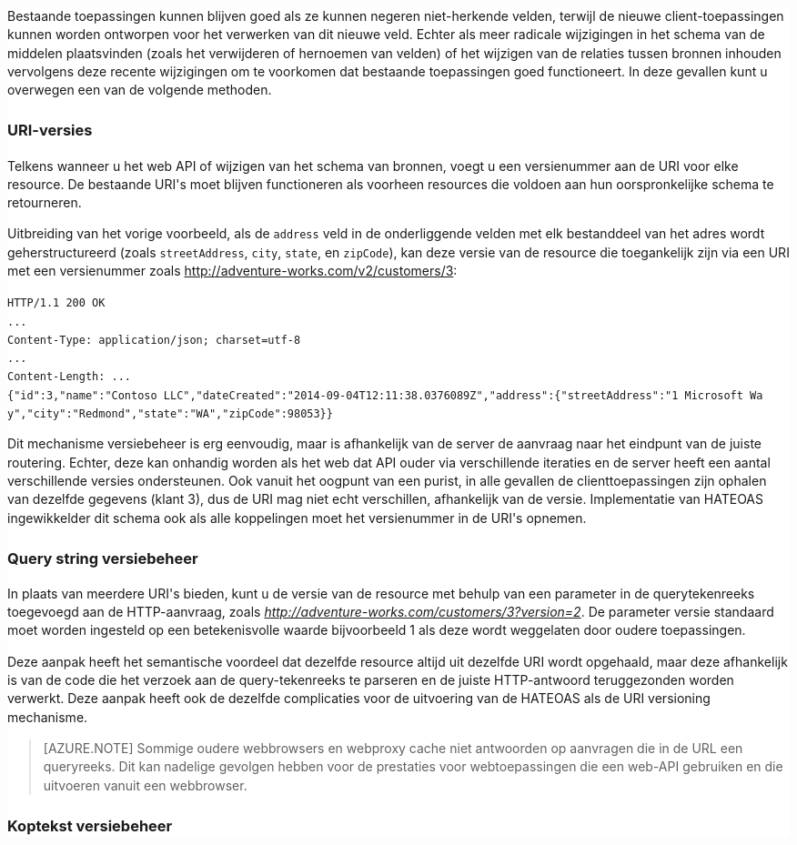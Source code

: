 Bestaande toepassingen kunnen blijven goed als ze kunnen negeren niet-herkende velden, terwijl de nieuwe client-toepassingen kunnen worden ontworpen voor het verwerken van dit nieuwe veld. Echter als meer radicale wijzigingen in het schema van de middelen plaatsvinden (zoals het verwijderen of hernoemen van velden) of het wijzigen van de relaties tussen bronnen inhouden vervolgens deze recente wijzigingen om te voorkomen dat bestaande toepassingen goed functioneert. In deze gevallen kunt u overwegen een van de volgende methoden.

### <a name="uri-versioning"></a>URI-versies

Telkens wanneer u het web API of wijzigen van het schema van bronnen, voegt u een versienummer aan de URI voor elke resource. De bestaande URI's moet blijven functioneren als voorheen resources die voldoen aan hun oorspronkelijke schema te retourneren.

Uitbreiding van het vorige voorbeeld, als de `address` veld in de onderliggende velden met elk bestanddeel van het adres wordt geherstructureerd (zoals `streetAddress`, `city`, `state`, en `zipCode`), kan deze versie van de resource die toegankelijk zijn via een URI met een versienummer zoals http://adventure-works.com/v2/customers/3:

```HTTP
HTTP/1.1 200 OK
...
Content-Type: application/json; charset=utf-8
...
Content-Length: ...
{"id":3,"name":"Contoso LLC","dateCreated":"2014-09-04T12:11:38.0376089Z","address":{"streetAddress":"1 Microsoft Way","city":"Redmond","state":"WA","zipCode":98053}}
```

Dit mechanisme versiebeheer is erg eenvoudig, maar is afhankelijk van de server de aanvraag naar het eindpunt van de juiste routering. Echter, deze kan onhandig worden als het web dat API ouder via verschillende iteraties en de server heeft een aantal verschillende versies ondersteunen. Ook vanuit het oogpunt van een purist, in alle gevallen de clienttoepassingen zijn ophalen van dezelfde gegevens (klant 3), dus de URI mag niet echt verschillen, afhankelijk van de versie. Implementatie van HATEOAS ingewikkelder dit schema ook als alle koppelingen moet het versienummer in de URI's opnemen.

### <a name="query-string-versioning"></a>Query string versiebeheer

In plaats van meerdere URI's bieden, kunt u de versie van de resource met behulp van een parameter in de querytekenreeks toegevoegd aan de HTTP-aanvraag, zoals _http://adventure-works.com/customers/3?version=2_. De parameter versie standaard moet worden ingesteld op een betekenisvolle waarde bijvoorbeeld 1 als deze wordt weggelaten door oudere toepassingen.

Deze aanpak heeft het semantische voordeel dat dezelfde resource altijd uit dezelfde URI wordt opgehaald, maar deze afhankelijk is van de code die het verzoek aan de query-tekenreeks te parseren en de juiste HTTP-antwoord teruggezonden worden verwerkt. Deze aanpak heeft ook de dezelfde complicaties voor de uitvoering van de HATEOAS als de URI versioning mechanisme.

> [AZURE.NOTE] Sommige oudere webbrowsers en webproxy cache niet antwoorden op aanvragen die in de URL een queryreeks. Dit kan nadelige gevolgen hebben voor de prestaties voor webtoepassingen die een web-API gebruiken en die uitvoeren vanuit een webbrowser.

### <a name="header-versioning"></a>Koptekst versiebeheer
